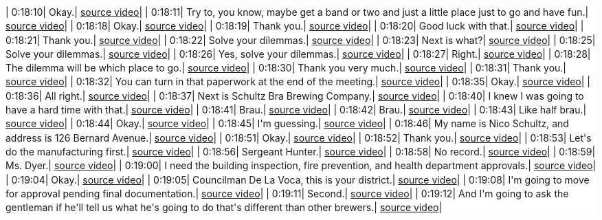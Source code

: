 | 0:18:10| Okay.| [source video](https://archive.org/details/BeerBrd150915?start=1090)|
| 0:18:11| Try to, you know, maybe get a band or two and just a little place just to go and have fun.| [source video](https://archive.org/details/BeerBrd150915?start=1091)|
| 0:18:18| Okay.| [source video](https://archive.org/details/BeerBrd150915?start=1098)|
| 0:18:19| Thank you.| [source video](https://archive.org/details/BeerBrd150915?start=1099)|
| 0:18:20| Good luck with that.| [source video](https://archive.org/details/BeerBrd150915?start=1100)|
| 0:18:21| Thank you.| [source video](https://archive.org/details/BeerBrd150915?start=1101)|
| 0:18:22| Solve your dilemmas.| [source video](https://archive.org/details/BeerBrd150915?start=1102)|
| 0:18:23| Next is what?| [source video](https://archive.org/details/BeerBrd150915?start=1103)|
| 0:18:25| Solve your dilemmas.| [source video](https://archive.org/details/BeerBrd150915?start=1105)|
| 0:18:26| Yes, solve your dilemmas.| [source video](https://archive.org/details/BeerBrd150915?start=1106)|
| 0:18:27| Right.| [source video](https://archive.org/details/BeerBrd150915?start=1107)|
| 0:18:28| The dilemma will be which place to go.| [source video](https://archive.org/details/BeerBrd150915?start=1108)|
| 0:18:30| Thank you very much.| [source video](https://archive.org/details/BeerBrd150915?start=1110)|
| 0:18:31| Thank you.| [source video](https://archive.org/details/BeerBrd150915?start=1111)|
| 0:18:32| You can turn in that paperwork at the end of the meeting.| [source video](https://archive.org/details/BeerBrd150915?start=1112)|
| 0:18:35| Okay.| [source video](https://archive.org/details/BeerBrd150915?start=1115)|
| 0:18:36| All right.| [source video](https://archive.org/details/BeerBrd150915?start=1116)|
| 0:18:37| Next is Schultz Bra Brewing Company.| [source video](https://archive.org/details/BeerBrd150915?start=1117)|
| 0:18:40| I knew I was going to have a hard time with that.| [source video](https://archive.org/details/BeerBrd150915?start=1120)|
| 0:18:41| Brau.| [source video](https://archive.org/details/BeerBrd150915?start=1121)|
| 0:18:42| Brau.| [source video](https://archive.org/details/BeerBrd150915?start=1122)|
| 0:18:43| Like half brau.| [source video](https://archive.org/details/BeerBrd150915?start=1123)|
| 0:18:44| Okay.| [source video](https://archive.org/details/BeerBrd150915?start=1124)|
| 0:18:45| I'm guessing.| [source video](https://archive.org/details/BeerBrd150915?start=1125)|
| 0:18:46| My name is Nico Schultz, and address is 126 Bernard Avenue.| [source video](https://archive.org/details/BeerBrd150915?start=1126)|
| 0:18:51| Okay.| [source video](https://archive.org/details/BeerBrd150915?start=1131)|
| 0:18:52| Thank you.| [source video](https://archive.org/details/BeerBrd150915?start=1132)|
| 0:18:53| Let's do the manufacturing first.| [source video](https://archive.org/details/BeerBrd150915?start=1133)|
| 0:18:56| Sergeant Hunter.| [source video](https://archive.org/details/BeerBrd150915?start=1136)|
| 0:18:58| No record.| [source video](https://archive.org/details/BeerBrd150915?start=1138)|
| 0:18:59| Ms. Dyer.| [source video](https://archive.org/details/BeerBrd150915?start=1139)|
| 0:19:00| I need the building inspection, fire prevention, and health department approvals.| [source video](https://archive.org/details/BeerBrd150915?start=1140)|
| 0:19:04| Okay.| [source video](https://archive.org/details/BeerBrd150915?start=1144)|
| 0:19:05| Councilman De La Voca, this is your district.| [source video](https://archive.org/details/BeerBrd150915?start=1145)|
| 0:19:08| I'm going to move for approval pending final documentation.| [source video](https://archive.org/details/BeerBrd150915?start=1148)|
| 0:19:11| Second.| [source video](https://archive.org/details/BeerBrd150915?start=1151)|
| 0:19:12| And I'm going to ask the gentleman if he'll tell us what he's going to do that's different than other brewers.| [source video](https://archive.org/details/BeerBrd150915?start=1152)|